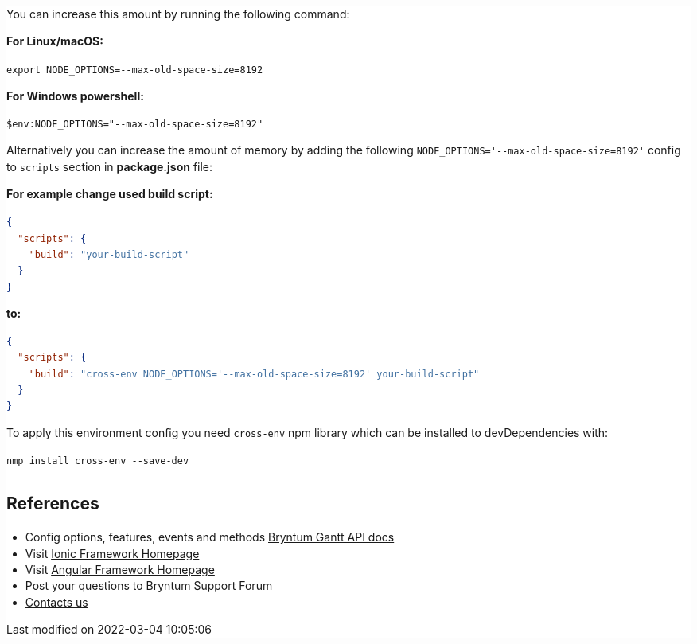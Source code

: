 You can increase this amount by running the following command:

**For Linux/macOS:**

```shell
export NODE_OPTIONS=--max-old-space-size=8192
```

**For Windows powershell:**

```shell
$env:NODE_OPTIONS="--max-old-space-size=8192"
```

Alternatively you can increase the amount of memory by adding the following
`NODE_OPTIONS='--max-old-space-size=8192'` config to `scripts` section in **package.json** file:

**For example change used build script:**

```json
{
  "scripts": {
    "build": "your-build-script"
  }
}
```

**to:**

```json
{
  "scripts": {
    "build": "cross-env NODE_OPTIONS='--max-old-space-size=8192' your-build-script"
  }
}
```

To apply this environment config you need `cross-env` npm library which can be installed to devDependencies with:

```shell
nmp install cross-env --save-dev
```

## References

* Config options, features, events and methods [Bryntum Gantt API docs](#api)
* Visit [Ionic Framework Homepage](https://ionicframework.com)
* Visit [Angular Framework Homepage](https://angular.io)
* Post your questions to [Bryntum Support Forum](https://bryntum.com/forum/)
* [Contacts us](https://bryntum.com/contact/)


<p class="last-modified">Last modified on 2022-03-04 10:05:06</p>